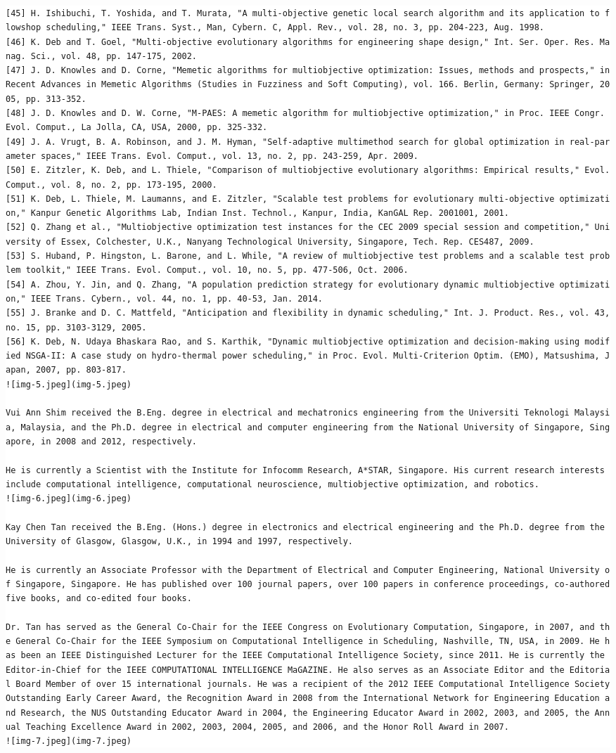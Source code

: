 ```
[45] H. Ishibuchi, T. Yoshida, and T. Murata, "A multi-objective genetic local search algorithm and its application to flowshop scheduling," IEEE Trans. Syst., Man, Cybern. C, Appl. Rev., vol. 28, no. 3, pp. 204-223, Aug. 1998.
[46] K. Deb and T. Goel, "Multi-objective evolutionary algorithms for engineering shape design," Int. Ser. Oper. Res. Manag. Sci., vol. 48, pp. 147-175, 2002.
[47] J. D. Knowles and D. Corne, "Memetic algorithms for multiobjective optimization: Issues, methods and prospects," in Recent Advances in Memetic Algorithms (Studies in Fuzziness and Soft Computing), vol. 166. Berlin, Germany: Springer, 2005, pp. 313-352.
[48] J. D. Knowles and D. W. Corne, "M-PAES: A memetic algorithm for multiobjective optimization," in Proc. IEEE Congr. Evol. Comput., La Jolla, CA, USA, 2000, pp. 325-332.
[49] J. A. Vrugt, B. A. Robinson, and J. M. Hyman, "Self-adaptive multimethod search for global optimization in real-parameter spaces," IEEE Trans. Evol. Comput., vol. 13, no. 2, pp. 243-259, Apr. 2009.
[50] E. Zitzler, K. Deb, and L. Thiele, "Comparison of multiobjective evolutionary algorithms: Empirical results," Evol. Comput., vol. 8, no. 2, pp. 173-195, 2000.
[51] K. Deb, L. Thiele, M. Laumanns, and E. Zitzler, "Scalable test problems for evolutionary multi-objective optimization," Kanpur Genetic Algorithms Lab, Indian Inst. Technol., Kanpur, India, KanGAL Rep. 2001001, 2001.
[52] Q. Zhang et al., "Multiobjective optimization test instances for the CEC 2009 special session and competition," University of Essex, Colchester, U.K., Nanyang Technological University, Singapore, Tech. Rep. CES487, 2009.
[53] S. Huband, P. Hingston, L. Barone, and L. While, "A review of multiobjective test problems and a scalable test problem toolkit," IEEE Trans. Evol. Comput., vol. 10, no. 5, pp. 477-506, Oct. 2006.
[54] A. Zhou, Y. Jin, and Q. Zhang, "A population prediction strategy for evolutionary dynamic multiobjective optimization," IEEE Trans. Cybern., vol. 44, no. 1, pp. 40-53, Jan. 2014.
[55] J. Branke and D. C. Mattfeld, "Anticipation and flexibility in dynamic scheduling," Int. J. Product. Res., vol. 43, no. 15, pp. 3103-3129, 2005.
[56] K. Deb, N. Udaya Bhaskara Rao, and S. Karthik, "Dynamic multiobjective optimization and decision-making using modified NSGA-II: A case study on hydro-thermal power scheduling," in Proc. Evol. Multi-Criterion Optim. (EMO), Matsushima, Japan, 2007, pp. 803-817.
![img-5.jpeg](img-5.jpeg)

Vui Ann Shim received the B.Eng. degree in electrical and mechatronics engineering from the Universiti Teknologi Malaysia, Malaysia, and the Ph.D. degree in electrical and computer engineering from the National University of Singapore, Singapore, in 2008 and 2012, respectively.

He is currently a Scientist with the Institute for Infocomm Research, A*STAR, Singapore. His current research interests include computational intelligence, computational neuroscience, multiobjective optimization, and robotics.
![img-6.jpeg](img-6.jpeg)

Kay Chen Tan received the B.Eng. (Hons.) degree in electronics and electrical engineering and the Ph.D. degree from the University of Glasgow, Glasgow, U.K., in 1994 and 1997, respectively.

He is currently an Associate Professor with the Department of Electrical and Computer Engineering, National University of Singapore, Singapore. He has published over 100 journal papers, over 100 papers in conference proceedings, co-authored five books, and co-edited four books.

Dr. Tan has served as the General Co-Chair for the IEEE Congress on Evolutionary Computation, Singapore, in 2007, and the General Co-Chair for the IEEE Symposium on Computational Intelligence in Scheduling, Nashville, TN, USA, in 2009. He has been an IEEE Distinguished Lecturer for the IEEE Computational Intelligence Society, since 2011. He is currently the Editor-in-Chief for the IEEE COMPUTATIONAL INTELLIGENCE MaGAZINE. He also serves as an Associate Editor and the Editorial Board Member of over 15 international journals. He was a recipient of the 2012 IEEE Computational Intelligence Society Outstanding Early Career Award, the Recognition Award in 2008 from the International Network for Engineering Education and Research, the NUS Outstanding Educator Award in 2004, the Engineering Educator Award in 2002, 2003, and 2005, the Annual Teaching Excellence Award in 2002, 2003, 2004, 2005, and 2006, and the Honor Roll Award in 2007.
![img-7.jpeg](img-7.jpeg)

```

[^0]:    Manuscript received December 23, 2013; revised April 10, 2014 and June 17, 2014; accepted June 17, 2014. Date of publication July 8, 2014; date of current version March 13, 2015. This paper was recommended by Associate Editor H. Ishibuchi.
[^1]:    2168-2267 (C) 2014 IEEE. Personal use is permitted, but republication/redistribution requires IEEE permission. See http://www.ieee.org/publications_standards/publications/rights/index.html for more information.